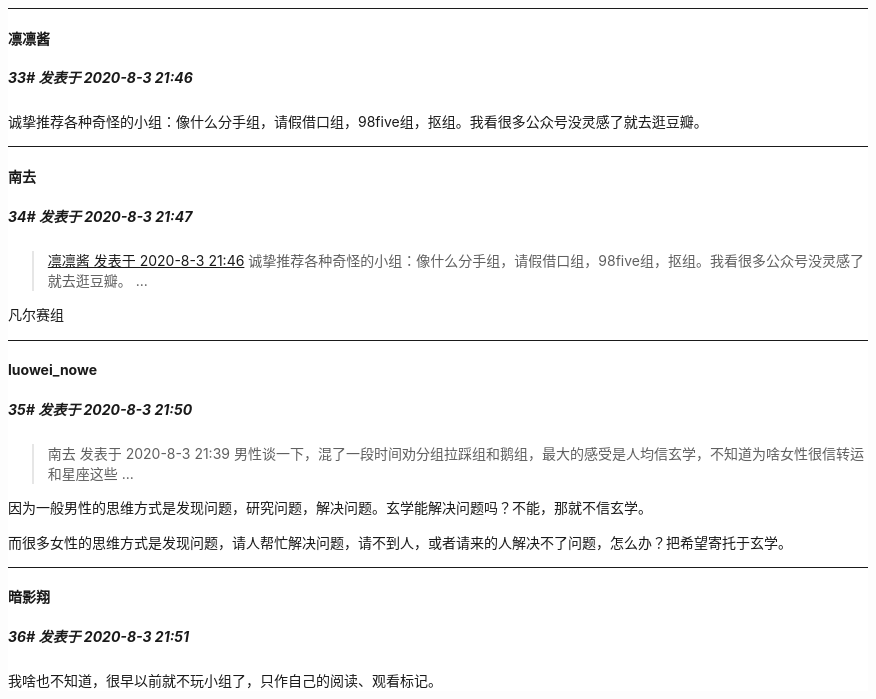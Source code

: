 


-----

####  凛凛酱  
##### 33#       发表于 2020-8-3 21:46




诚挚推荐各种奇怪的小组：像什么分手组，请假借口组，98five组，抠组。我看很多公众号没灵感了就去逛豆瓣。







-----

####  南去  
##### 34#       发表于 2020-8-3 21:47



<blockquote><a href="httphttps://bbs.saraba1st.com/2b/forum.php?mod=redirect&amp;goto=findpost&amp;pid=48308645&amp;ptid=1952947" target="_blank">凛凛酱 发表于 2020-8-3 21:46</a>
诚挚推荐各种奇怪的小组：像什么分手组，请假借口组，98five组，抠组。我看很多公众号没灵感了就去逛豆瓣。 ...</blockquote>
凡尔赛组







-----

####  luowei_nowe  
##### 35#       发表于 2020-8-3 21:50



<blockquote>南去 发表于 2020-8-3 21:39
男性谈一下，混了一段时间劝分组拉踩组和鹅组，最大的感受是人均信玄学，不知道为啥女性很信转运和星座这些 ...</blockquote>
因为一般男性的思维方式是发现问题，研究问题，解决问题。玄学能解决问题吗？不能，那就不信玄学。

而很多女性的思维方式是发现问题，请人帮忙解决问题，请不到人，或者请来的人解决不了问题，怎么办？把希望寄托于玄学。







-----

####  暗影翔  
##### 36#       发表于 2020-8-3 21:51




我啥也不知道，很早以前就不玩小组了，只作自己的阅读、观看标记。


